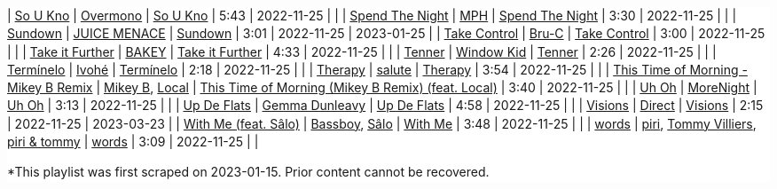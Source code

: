 | [So U Kno](https://open.spotify.com/track/2oduSSwaKsqkOJssJo9Gxd) | [Overmono](https://open.spotify.com/artist/01PnN11ovfen6xUOHfNpn3) | [So U Kno](https://open.spotify.com/album/34ULOXYoSyHVdJI5u9tlTy) | 5:43 | 2022-11-25 |  |
| [Spend The Night](https://open.spotify.com/track/5qnO8c1bY6jNGT7sR8kkYB) | [MPH](https://open.spotify.com/artist/62SCu33InHVq97VaWw3eof) | [Spend The Night](https://open.spotify.com/album/10DbHQSNuMpzOkhT3pv2sL) | 3:30 | 2022-11-25 |  |
| [Sundown](https://open.spotify.com/track/6e40VGmlR2S8yhmBNkISlP) | [JUICE MENACE](https://open.spotify.com/artist/762lsZj1M33PjCaBCmxaAB) | [Sundown](https://open.spotify.com/album/3FIEevE1XXBP1rg4BCdBcH) | 3:01 | 2022-11-25 | 2023-01-25 |
| [Take Control](https://open.spotify.com/track/0Dva4BUUvU1eSe3EV5F3Wa) | [Bru\-C](https://open.spotify.com/artist/7GDrXlpRrdG29o4n0pNR5D) | [Take Control](https://open.spotify.com/album/5K6e9x4TdZsvmlODZ7GdQQ) | 3:00 | 2022-11-25 |  |
| [Take it Further](https://open.spotify.com/track/2YNcbIe5ez6J9pLeS0TmdL) | [BAKEY](https://open.spotify.com/artist/49du30vgnQZT13tyjnrspT) | [Take it Further](https://open.spotify.com/album/1g8uVD8Hk9ZOmjrSg1TwUb) | 4:33 | 2022-11-25 |  |
| [Tenner](https://open.spotify.com/track/4RxXfDfpBPIIVnL4uUye4G) | [Window Kid](https://open.spotify.com/artist/0Gt5eU7AuKfotkBLgjyg9p) | [Tenner](https://open.spotify.com/album/75pJctjbKXSKDy1V0A2cVb) | 2:26 | 2022-11-25 |  |
| [Termínelo](https://open.spotify.com/track/3KeHo3x5woeso0oWOIIRGV) | [Ivohé](https://open.spotify.com/artist/1IsGvmgaAR24a2BUJyChhL) | [Termínelo](https://open.spotify.com/album/3Wk9HVRqXZwyCRQ5w45Nha) | 2:18 | 2022-11-25 |  |
| [Therapy](https://open.spotify.com/track/2ZT87sTizofihiECifOJnm) | [salute](https://open.spotify.com/artist/1np8xozf7ATJZDi9JX8Dx5) | [Therapy](https://open.spotify.com/album/1BbRfh4nD8NgGqGw1aGdd0) | 3:54 | 2022-11-25 |  |
| [This Time of Morning \- Mikey B Remix](https://open.spotify.com/track/2ZHeK3mdGj6IirKolEQ50z) | [Mikey B](https://open.spotify.com/artist/5WVfrnCWJYHvQEUIc1ViWy), [Local](https://open.spotify.com/artist/5pNualCkz8Fih2WjCYwEZ2) | [This Time of Morning \(Mikey B Remix\) \(feat\. Local\)](https://open.spotify.com/album/4XYjOIWcFXIPmvCBpNASXD) | 3:40 | 2022-11-25 |  |
| [Uh Oh](https://open.spotify.com/track/74Cy4UMTn0Yeu0kSMwARt8) | [MoreNight](https://open.spotify.com/artist/20lI1hzkqOx9sBNAyjW54N) | [Uh Oh](https://open.spotify.com/album/0OJEQmJJBPKNsWV50bOUF1) | 3:13 | 2022-11-25 |  |
| [Up De Flats](https://open.spotify.com/track/1VZqn2CpJjkewNFpZj488S) | [Gemma Dunleavy](https://open.spotify.com/artist/4RdnMFmYii89p8VnyvPHKr) | [Up De Flats](https://open.spotify.com/album/0mCCeAdYsdD0M3aYUb3CHQ) | 4:58 | 2022-11-25 |  |
| [Visions](https://open.spotify.com/track/1nQpu5Bzfc2HylKKwX06Lk) | [Direct](https://open.spotify.com/artist/5eOyDcFvvdc7D7BD6gCdsi) | [Visions](https://open.spotify.com/album/3rWDCqvvj2cmJjhUlFSIMa) | 2:15 | 2022-11-25 | 2023-03-23 |
| [With Me \(feat\. Sâlo\)](https://open.spotify.com/track/7qERcHhtCTltMIGZl4nmYp) | [Bassboy](https://open.spotify.com/artist/4wwHbT1V6hoLyOvS4gZVyy), [Sâlo](https://open.spotify.com/artist/1Jxb2XyHKir8W0oZrdsCpN) | [With Me](https://open.spotify.com/album/76CVi2dGMcEgtoDcxeQWlH) | 3:48 | 2022-11-25 |  |
| [words](https://open.spotify.com/track/0MjMYoSWmtVYAhv1Uj3zQO) | [piri](https://open.spotify.com/artist/4DpmPt7gfAAq7WEx0E1X8s), [Tommy Villiers](https://open.spotify.com/artist/4M4KGWKy7pSQ5HaJNCutBN), [piri & tommy](https://open.spotify.com/artist/2U6J9Q89i1TNhesKreFD65) | [words](https://open.spotify.com/album/4BmDulVoVXieakGP3ZrJqn) | 3:09 | 2022-11-25 |  |

\*This playlist was first scraped on 2023-01-15. Prior content cannot be recovered.
